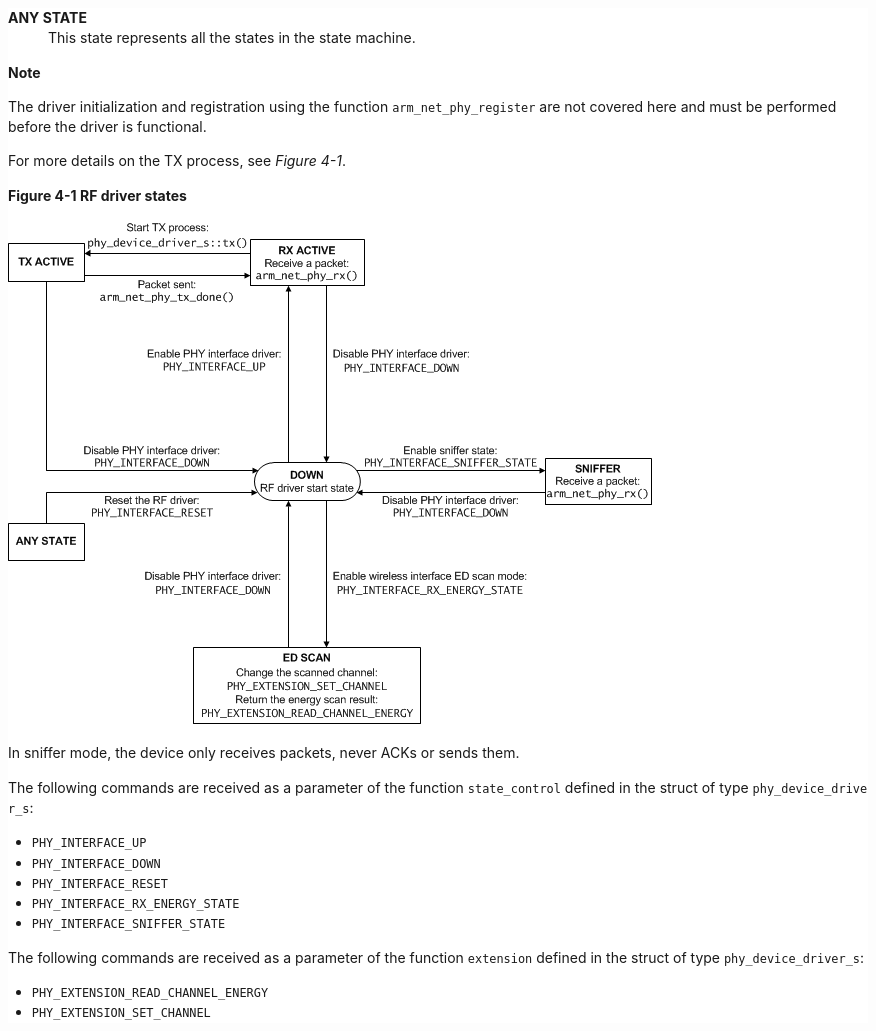 <dt><b>ANY STATE</b></dt>
<dd>This state represents all the states in the state machine.</dd>
</dl>

**Note**

The driver initialization and registration using the function `arm_net_phy_register` are not covered here and must be performed before the driver is functional.

For more details on the TX process, see _Figure 4-1_.

**Figure 4-1 RF driver states**

![scan](img/ed_scan_process.png)

In sniffer mode, the device only receives packets, never ACKs or sends them.

The following commands are received as a parameter of the function `state_control` defined in the struct of type `phy_device_driver_s`:

- `PHY_INTERFACE_UP`
- `PHY_INTERFACE_DOWN`
- `PHY_INTERFACE_RESET`
- `PHY_INTERFACE_RX_ENERGY_STATE`
- `PHY_INTERFACE_SNIFFER_STATE`

The following commands are received as a parameter of the function `extension` defined in the struct of type `phy_device_driver_s`:

- `PHY_EXTENSION_READ_CHANNEL_ENERGY`
- `PHY_EXTENSION_SET_CHANNEL`
